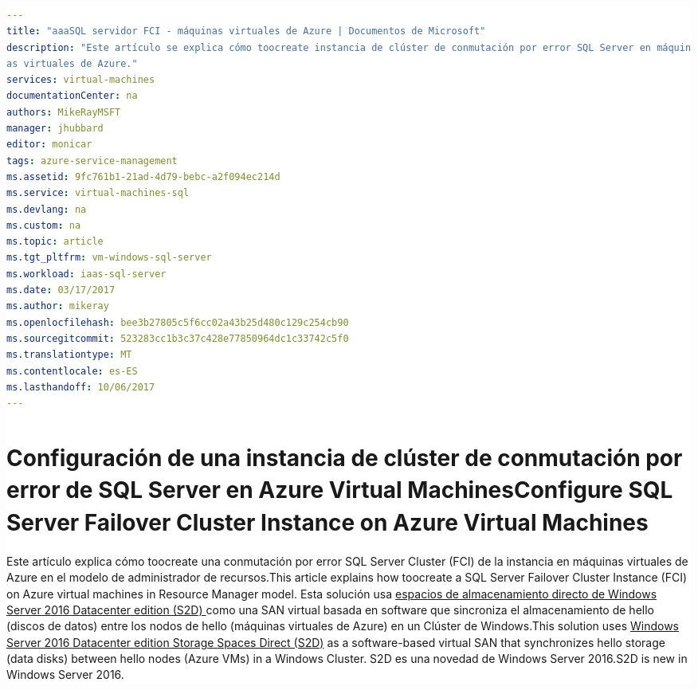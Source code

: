 ```yaml
---
title: "aaaSQL servidor FCI - máquinas virtuales de Azure | Documentos de Microsoft"
description: "Este artículo se explica cómo toocreate instancia de clúster de conmutación por error SQL Server en máquinas virtuales de Azure."
services: virtual-machines
documentationCenter: na
authors: MikeRayMSFT
manager: jhubbard
editor: monicar
tags: azure-service-management
ms.assetid: 9fc761b1-21ad-4d79-bebc-a2f094ec214d
ms.service: virtual-machines-sql
ms.devlang: na
ms.custom: na
ms.topic: article
ms.tgt_pltfrm: vm-windows-sql-server
ms.workload: iaas-sql-server
ms.date: 03/17/2017
ms.author: mikeray
ms.openlocfilehash: bee3b27805c5f6cc02a43b25d480c129c254cb90
ms.sourcegitcommit: 523283cc1b3c37c428e77850964dc1c33742c5f0
ms.translationtype: MT
ms.contentlocale: es-ES
ms.lasthandoff: 10/06/2017
---
```

# <a name="configure-sql-server-failover-cluster-instance-on-azure-virtual-machines"></a><span data-ttu-id="8f9fa-103">Configuración de una instancia de clúster de conmutación por error de SQL Server en Azure Virtual Machines</span><span class="sxs-lookup"><span data-stu-id="8f9fa-103">Configure SQL Server Failover Cluster Instance on Azure Virtual Machines</span></span>

<span data-ttu-id="8f9fa-104">Este artículo explica cómo toocreate una conmutación por error SQL Server Cluster (FCI) de la instancia en máquinas virtuales de Azure en el modelo de administrador de recursos.</span><span class="sxs-lookup"><span data-stu-id="8f9fa-104">This article explains how toocreate a SQL Server Failover Cluster Instance (FCI) on Azure virtual machines in Resource Manager model.</span></span> <span data-ttu-id="8f9fa-105">Esta solución usa [espacios de almacenamiento directo de Windows Server 2016 Datacenter edition \(S2D\) ](http://technet.microsoft.com/windows-server-docs/storage/storage-spaces/storage-spaces-direct-overview) como una SAN virtual basada en software que sincroniza el almacenamiento de hello (discos de datos) entre los nodos de hello (máquinas virtuales de Azure) en un Clúster de Windows.</span><span class="sxs-lookup"><span data-stu-id="8f9fa-105">This solution uses [Windows Server 2016 Datacenter edition Storage Spaces Direct \(S2D\)](http://technet.microsoft.com/windows-server-docs/storage/storage-spaces/storage-spaces-direct-overview) as a software-based virtual SAN that synchronizes hello storage (data disks) between hello nodes (Azure VMs) in a Windows Cluster.</span></span> <span data-ttu-id="8f9fa-106">S2D es una novedad de Windows Server 2016.</span><span class="sxs-lookup"><span data-stu-id="8f9fa-106">S2D is new in Windows Server 2016.</span></span>
